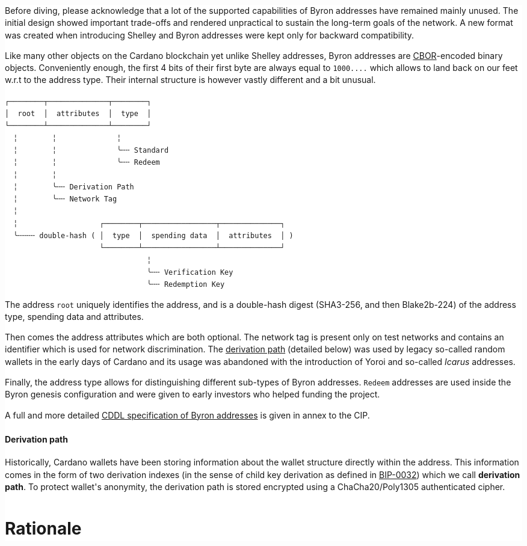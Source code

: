 Before diving, please acknowledge that a lot of the supported capabilities of Byron addresses have remained mainly unused. The initial design showed important trade-offs and rendered unpractical to sustain the long-term goals of the network. A new format was created when introducing Shelley and Byron addresses were kept only for backward compatibility. 


Like many other objects on the Cardano blockchain yet unlike Shelley addresses, Byron addresses are [CBOR]-encoded binary objects. Conveniently enough, the first 4 bits of their first byte are always equal to `1000....` which allows to land back on our feet w.r.t to the address type. Their internal structure is however vastly different and a bit unusual. 

```
┌────────┬──────────────┬────────┐
│  root  │  attributes  │  type  │
└────────┴──────────────┴────────┘
  ╎        ╎              ╎ 
  ╎        ╎              ╰╌╌ Standard   
  ╎        ╎              ╰╌╌ Redeem
  ╎        ╎ 
  ╎        ╰╌╌ Derivation Path
  ╎        ╰╌╌ Network Tag    
  ╎
  ╎                   ┌────────┬─────────────────┬──────────────┐
  ╰╌╌╌╌ double-hash ( │  type  │  spending data  │  attributes  │ )
                      └────────┴─────────────────┴──────────────┘
                                 ╎        
                                 ╰╌╌ Verification Key
                                 ╰╌╌ Redemption Key
```

The address `root` uniquely identifies the address, and is a double-hash digest (SHA3-256, and then Blake2b-224) of the address type, spending data and attributes. 

Then comes the address attributes which are both optional. The network tag is present only on test networks and contains an identifier which is used for network discrimination. The [derivation path] (detailed below) was used by legacy so-called random wallets in the early days of Cardano and its usage was abandoned with the introduction of Yoroi and so-called _Icarus_ addresses. 

Finally, the address type allows for distinguishing different sub-types of Byron addresses. `Redeem` addresses are used inside the Byron genesis configuration and were given to early investors who helped funding the project. 

A full and more detailed [CDDL specification of Byron addresses](CIP-0016-byron-addresses.cddl) is given in annex to the CIP. 

#### Derivation path 

Historically, Cardano wallets have been storing information about the wallet structure directly within the address. This information comes in the form of two derivation indexes (in the sense of child key derivation as defined in [BIP-0032]) which we call **derivation path**. To protect wallet's anonymity, the derivation path is stored encrypted using a ChaCha20/Poly1305 authenticated cipher. 

# Rationale


[BIP-0032]: https://github.com/bitcoin/bips/blob/master/bip-0032.mediawiki
[Byron addresses]: #byron-addresses
[CBOR]: https://www.rfc-editor.org/rfc/rfc8949
[CIP-0005]: https://github.com/cardano-foundation/CIPs/tree/master/CIP-0005/CIP-0005.md
[CIP-1852]: https://github.com/cardano-foundation/CIPs/blob/master/CIP-1852/CIP-1852.md
[Shelley addresses]: #shelley-addresses
[Stake addresses]: #stake-addresses
[base58]: https://tools.ietf.org/id/draft-msporny-base58-01.html
[bech32]: https://github.com/bitcoin/bips/blob/master/bip-0173.mediawiki
[derivation path]: #derivation-path
[pointers]: #pointers